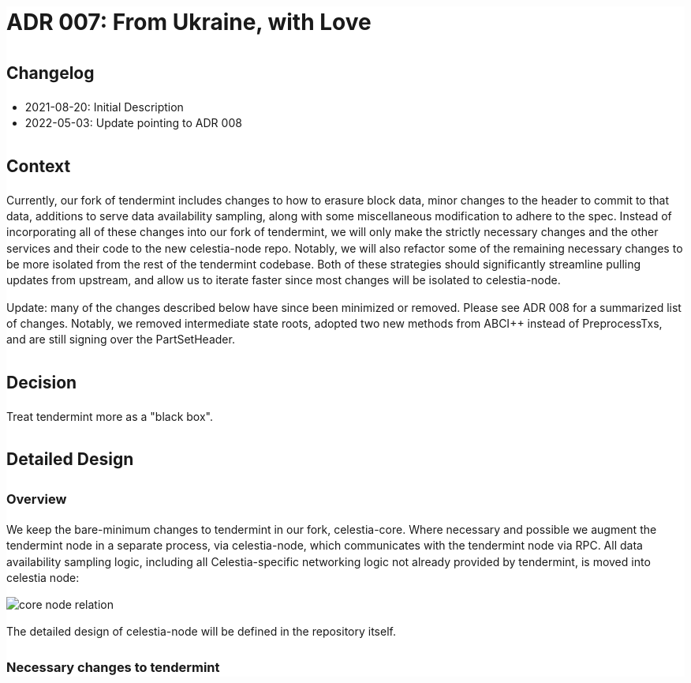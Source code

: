 # ADR 007: From Ukraine, with Love

## Changelog

- 2021-08-20: Initial Description
- 2022-05-03: Update pointing to ADR 008

## Context

Currently, our fork of tendermint includes changes to how to erasure block data, minor changes to the header to commit
to that data, additions to serve data availability sampling, along with some miscellaneous modification to adhere to the
spec. Instead of incorporating all of these changes into our fork of tendermint, we will only make the strictly
necessary changes and the other services and their code to the new celestia-node repo. Notably, we will also refactor
some of the remaining necessary changes to be more isolated from the rest of the tendermint codebase. Both of these
strategies should significantly streamline pulling updates from upstream, and allow us to iterate faster since most
changes will be isolated to celestia-node.

Update: many of the changes described below have since been minimized or removed. Please see ADR 008 for a summarized list of changes. Notably, we removed intermediate state roots, adopted two new methods from ABCI++ instead of PreprocessTxs, and are still signing over the PartSetHeader. 

## Decision

Treat tendermint more as a "black box".

## Detailed Design

### Overview

We keep the bare-minimum changes to tendermint in our fork, celestia-core. Where necessary and possible we augment the
tendermint node in a separate process, via celestia-node, which communicates with the tendermint node via RPC. All data
availability sampling logic, including all Celestia-specific networking logic not already provided by tendermint, is
moved into celestia node:

![core node relation](./img/core-node-relation.jpg)

The detailed design of celestia-node will be defined in the repository itself.

### Necessary changes to tendermint
